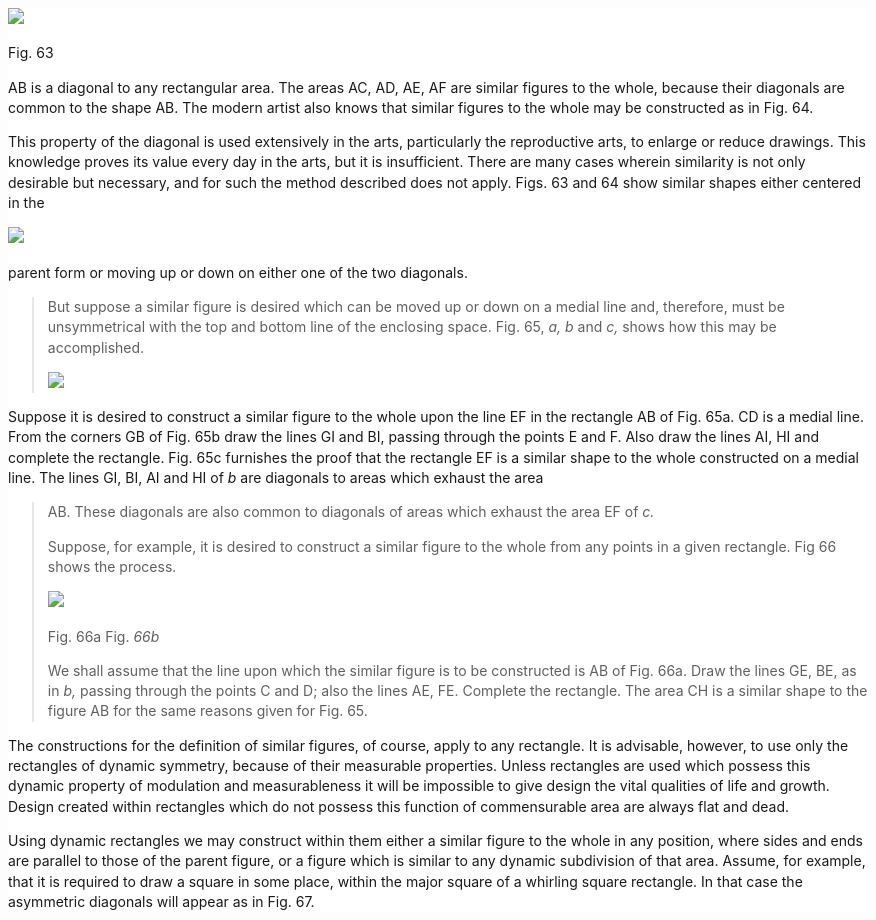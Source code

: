 ![](media/media/image86.jpeg)

Fig. 63

AB is a diagonal to any rectangular area. The areas AC, AD, AE, AF are similar figures to the whole, because their diagonals are common to the shape AB. The modern artist also knows that similar figures to the whole may be constructed as in Fig. 64.

This property of the diagonal is used extensively in the arts, particularly the reproductive arts, to enlarge or reduce drawings. This knowledge proves its value every day in the arts, but it is insufficient. There are many cases wherein similarity is not only desirable but necessary, and for such the method described does not apply. Figs. 63 and 64 show similar shapes either centered in the

![](media/media/image87.jpeg)

parent form or moving up or down on either one of the two diagonals.

> But suppose a similar figure is desired which can be moved up or down on a medial line and, therefore, must be unsymmetrical with the top and bottom line of the enclosing space. Fig. 65, *a, b* and *c,* shows how this may be accomplished.
>
> ![](media/media/image88.jpeg)

Suppose it is desired to construct a similar figure to the whole upon the line EF in the rectangle AB of Fig. 65a. CD is a medial line. From the corners GB of Fig. 65b draw the lines GI and BI, passing through the points E and F. Also draw the lines AI, HI and complete the rectangle. Fig. 65c furnishes the proof that the rectangle EF is a similar shape to the whole constructed on a medial line. The lines GI, BI, AI and HI of *b* are diagonals to areas which exhaust the area

> AB. These diagonals are also common to diagonals of areas which exhaust the area EF of *c.*
>
> Suppose, for example, it is desired to construct a similar figure to the whole from any points in a given rectangle. Fig 66 shows the process.
>
> ![](media/media/image89.jpeg)
>
> Fig. 66a Fig. *66b*
>
> We shall assume that the line upon which the similar figure is to be constructed is AB of Fig. 66a. Draw the lines GE, BE, as in *b,* passing through the points C and D; also the lines AE, FE. Complete the rectangle. The area CH is a similar shape to the figure AB for the same reasons given for Fig. 65.

The constructions for the definition of similar figures, of course, apply to any rectangle. It is advisable, however, to use only the rectangles of dynamic symmetry, because of their measurable properties. Unless rectangles are used which possess this dynamic property of modulation and measurableness it will be impossible to give design the vital qualities of life and growth. Design created within rectangles which do not possess this function of commensurable area are always flat and dead.

Using dynamic rectangles we may construct within them either a similar figure to the whole in any position, where sides and ends are parallel to those of the parent figure, or a figure which is similar to any dynamic subdivision of that area. Assume, for example, that it is required to draw a square in some place, within the major square of a whirling square rectangle. In that case the asymmetric diagonals will appear as in Fig. 67.
